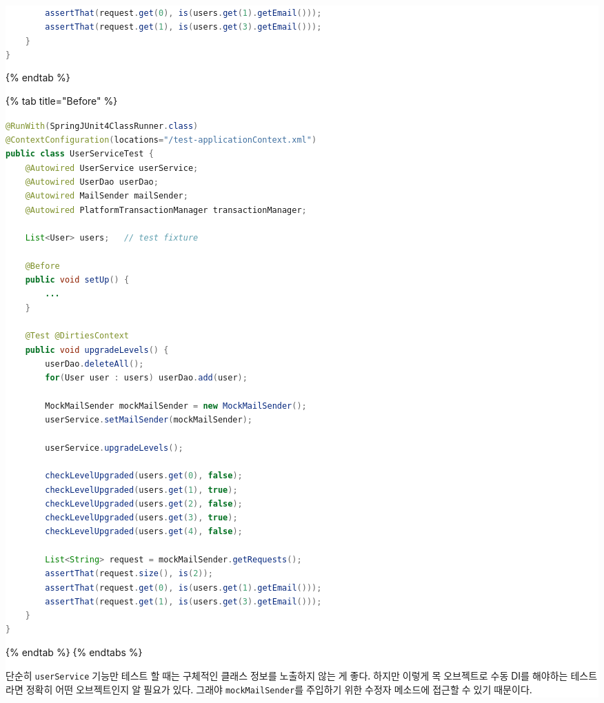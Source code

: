 ```java
		assertThat(request.get(0), is(users.get(1).getEmail()));  
		assertThat(request.get(1), is(users.get(3).getEmail()));  
	}
}
```
{% endtab %}

{% tab title="Before" %}
```java
@RunWith(SpringJUnit4ClassRunner.class)
@ContextConfiguration(locations="/test-applicationContext.xml")
public class UserServiceTest {
	@Autowired UserService userService;	
	@Autowired UserDao userDao;
	@Autowired MailSender mailSender; 
	@Autowired PlatformTransactionManager transactionManager;
	
	List<User> users;	// test fixture
	
	@Before
	public void setUp() {
        ...
	}

	@Test @DirtiesContext
	public void upgradeLevels() {
		userDao.deleteAll();
		for(User user : users) userDao.add(user);
		
		MockMailSender mockMailSender = new MockMailSender();  
		userService.setMailSender(mockMailSender);  
		
		userService.upgradeLevels();
		
		checkLevelUpgraded(users.get(0), false);
		checkLevelUpgraded(users.get(1), true);
		checkLevelUpgraded(users.get(2), false);
		checkLevelUpgraded(users.get(3), true);
		checkLevelUpgraded(users.get(4), false);
		
		List<String> request = mockMailSender.getRequests();  
		assertThat(request.size(), is(2));  
		assertThat(request.get(0), is(users.get(1).getEmail()));  
		assertThat(request.get(1), is(users.get(3).getEmail()));  
	}
}
```
{% endtab %}
{% endtabs %}

단순히 `userService` 기능만 테스트 할 때는 구체적인 클래스 정보를 노출하지 않는 게 좋다. 하지만 이렇게 목 오브젝트로 수동 DI를 해야하는 테스트라면 정확히 어떤 오브젝트인지 알 필요가 있다. 그래야 `mockMailSender`를 주입하기 위한 수정자 메소드에 접근할 수 있기 때문이다.

